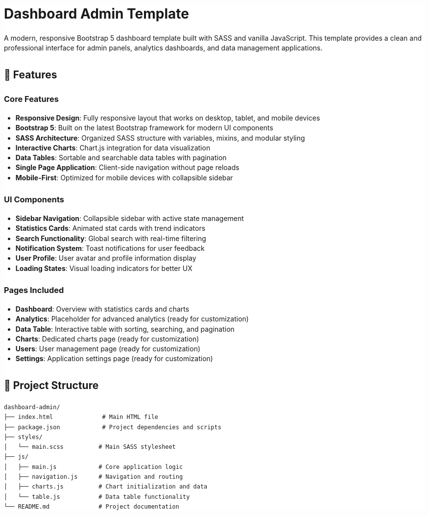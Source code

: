 # Dashboard Admin Template

A modern, responsive Bootstrap 5 dashboard template built with SASS and vanilla JavaScript. This template provides a clean and professional interface for admin panels, analytics dashboards, and data management applications.

## 🚀 Features

### Core Features
- **Responsive Design**: Fully responsive layout that works on desktop, tablet, and mobile devices
- **Bootstrap 5**: Built on the latest Bootstrap framework for modern UI components
- **SASS Architecture**: Organized SASS structure with variables, mixins, and modular styling
- **Interactive Charts**: Chart.js integration for data visualization
- **Data Tables**: Sortable and searchable data tables with pagination
- **Single Page Application**: Client-side navigation without page reloads
- **Mobile-First**: Optimized for mobile devices with collapsible sidebar

### UI Components
- **Sidebar Navigation**: Collapsible sidebar with active state management
- **Statistics Cards**: Animated stat cards with trend indicators
- **Search Functionality**: Global search with real-time filtering
- **Notification System**: Toast notifications for user feedback
- **User Profile**: User avatar and profile information display
- **Loading States**: Visual loading indicators for better UX

### Pages Included
- **Dashboard**: Overview with statistics cards and charts
- **Analytics**: Placeholder for advanced analytics (ready for customization)
- **Data Table**: Interactive table with sorting, searching, and pagination
- **Charts**: Dedicated charts page (ready for customization)
- **Users**: User management page (ready for customization)
- **Settings**: Application settings page (ready for customization)

## 📁 Project Structure

```
dashboard-admin/
├── index.html              # Main HTML file
├── package.json            # Project dependencies and scripts
├── styles/
│   └── main.scss          # Main SASS stylesheet
├── js/
│   ├── main.js            # Core application logic
│   ├── navigation.js      # Navigation and routing
│   ├── charts.js          # Chart initialization and data
│   └── table.js           # Data table functionality
└── README.md              # Project documentation
```
